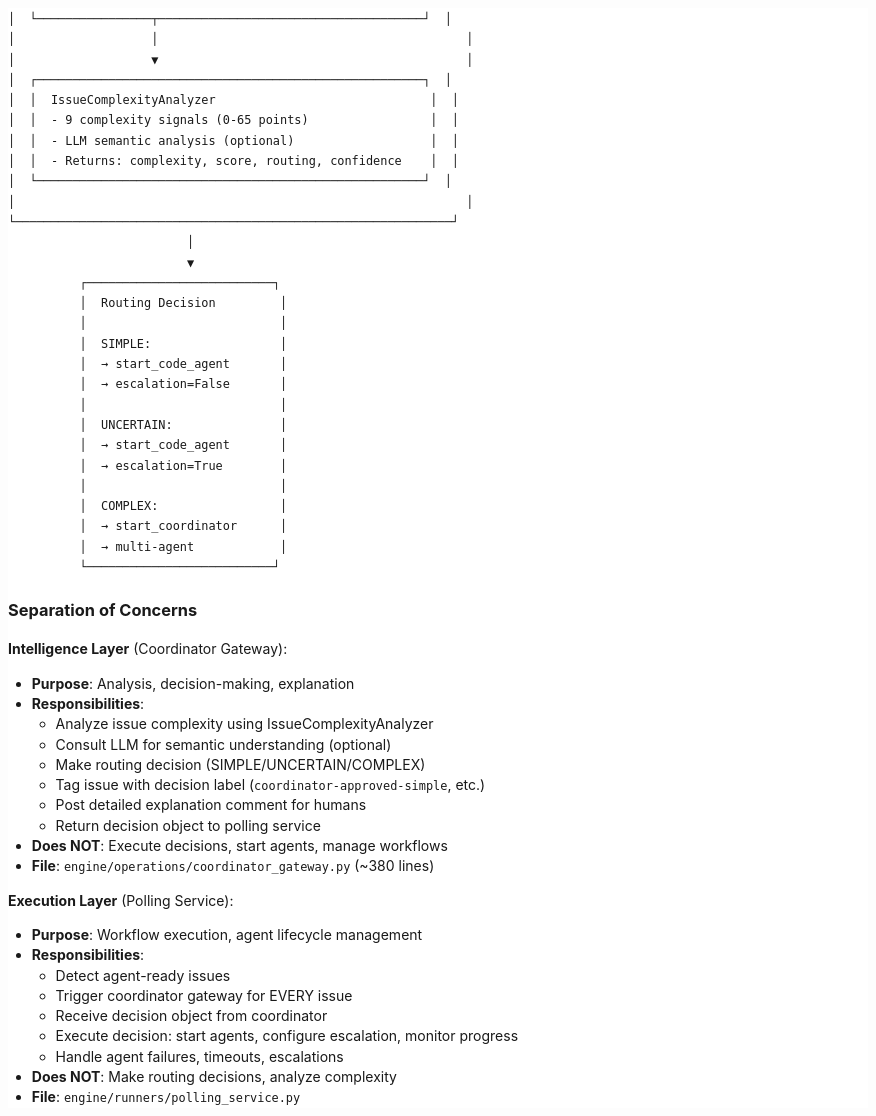 ```
│  └────────────────┬─────────────────────────────────────┘  │
│                   │                                           │
│                   ▼                                           │
│  ┌──────────────────────────────────────────────────────┐  │
│  │  IssueComplexityAnalyzer                              │  │
│  │  - 9 complexity signals (0-65 points)                 │  │
│  │  - LLM semantic analysis (optional)                   │  │
│  │  - Returns: complexity, score, routing, confidence    │  │
│  └──────────────────────────────────────────────────────┘  │
│                                                               │
└─────────────────────────────────────────────────────────────┘
                         │
                         ▼
          ┌──────────────────────────┐
          │  Routing Decision         │
          │                           │
          │  SIMPLE:                  │
          │  → start_code_agent       │
          │  → escalation=False       │
          │                           │
          │  UNCERTAIN:               │
          │  → start_code_agent       │
          │  → escalation=True        │
          │                           │
          │  COMPLEX:                 │
          │  → start_coordinator      │
          │  → multi-agent            │
          └──────────────────────────┘
```

### Separation of Concerns

**Intelligence Layer** (Coordinator Gateway):
- **Purpose**: Analysis, decision-making, explanation
- **Responsibilities**:
  - Analyze issue complexity using IssueComplexityAnalyzer
  - Consult LLM for semantic understanding (optional)
  - Make routing decision (SIMPLE/UNCERTAIN/COMPLEX)
  - Tag issue with decision label (`coordinator-approved-simple`, etc.)
  - Post detailed explanation comment for humans
  - Return decision object to polling service
- **Does NOT**: Execute decisions, start agents, manage workflows
- **File**: `engine/operations/coordinator_gateway.py` (~380 lines)

**Execution Layer** (Polling Service):
- **Purpose**: Workflow execution, agent lifecycle management
- **Responsibilities**:
  - Detect agent-ready issues
  - Trigger coordinator gateway for EVERY issue
  - Receive decision object from coordinator
  - Execute decision: start agents, configure escalation, monitor progress
  - Handle agent failures, timeouts, escalations
- **Does NOT**: Make routing decisions, analyze complexity
- **File**: `engine/runners/polling_service.py`
